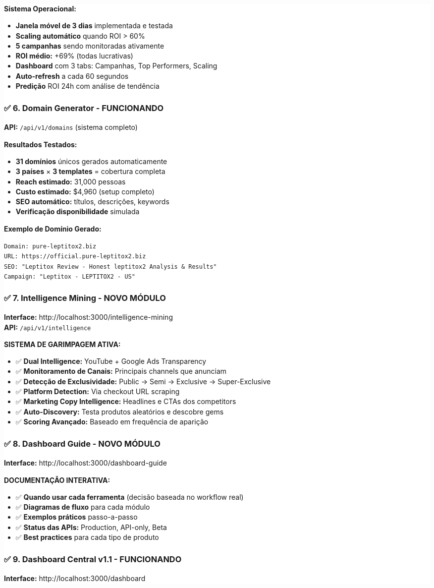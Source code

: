 **Sistema Operacional:**
- **Janela móvel de 3 dias** implementada e testada
- **Scaling automático** quando ROI > 60% 
- **5 campanhas** sendo monitoradas ativamente
- **ROI médio:** +69% (todas lucrativas)
- **Dashboard** com 3 tabs: Campanhas, Top Performers, Scaling
- **Auto-refresh** a cada 60 segundos
- **Predição** ROI 24h com análise de tendência

### **✅ 6. Domain Generator - FUNCIONANDO**
**API:** `/api/v1/domains` (sistema completo)

**Resultados Testados:**
- **31 domínios** únicos gerados automaticamente
- **3 países** × **3 templates** = cobertura completa
- **Reach estimado:** 31,000 pessoas
- **Custo estimado:** $4,960 (setup completo)
- **SEO automático:** títulos, descrições, keywords
- **Verificação disponibilidade** simulada

**Exemplo de Domínio Gerado:**
```
Domain: pure-leptitox2.biz
URL: https://official.pure-leptitox2.biz
SEO: "Leptitox Review - Honest leptitox2 Analysis & Results"
Campaign: "Leptitox - LEPTITOX2 - US"
```

### **✅ 7. Intelligence Mining - NOVO MÓDULO**
**Interface:** http://localhost:3000/intelligence-mining  
**API:** `/api/v1/intelligence`

**SISTEMA DE GARIMPAGEM ATIVA:**
- ✅ **Dual Intelligence:** YouTube + Google Ads Transparency
- ✅ **Monitoramento de Canais:** Principais channels que anunciam
- ✅ **Detecção de Exclusividade:** Public → Semi → Exclusive → Super-Exclusive
- ✅ **Platform Detection:** Via checkout URL scraping
- ✅ **Marketing Copy Intelligence:** Headlines e CTAs dos competitors
- ✅ **Auto-Discovery:** Testa produtos aleatórios e descobre gems
- ✅ **Scoring Avançado:** Baseado em frequência de aparição

### **✅ 8. Dashboard Guide - NOVO MÓDULO**
**Interface:** http://localhost:3000/dashboard-guide  

**DOCUMENTAÇÃO INTERATIVA:**
- ✅ **Quando usar cada ferramenta** (decisão baseada no workflow real)
- ✅ **Diagramas de fluxo** para cada módulo
- ✅ **Exemplos práticos** passo-a-passo
- ✅ **Status das APIs:** Production, API-only, Beta
- ✅ **Best practices** para cada tipo de produto

### **✅ 9. Dashboard Central v1.1 - FUNCIONANDO**
**Interface:** http://localhost:3000/dashboard
